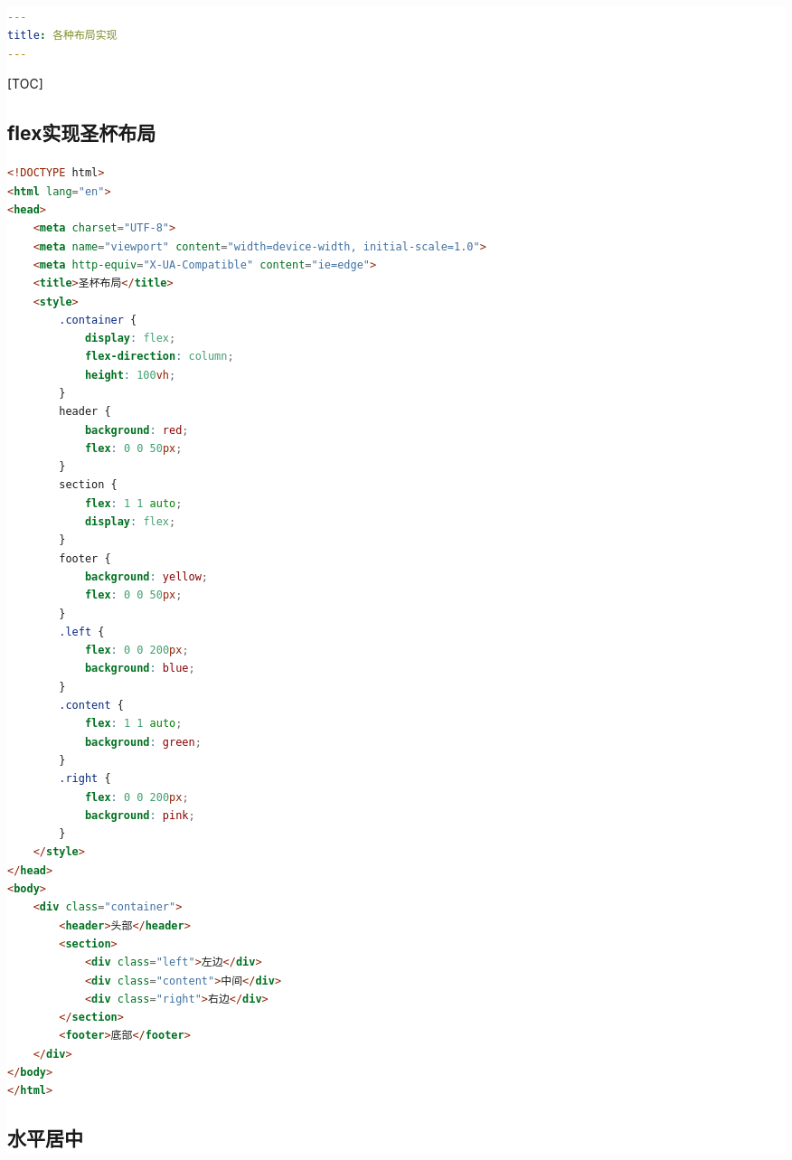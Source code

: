 ```yaml
---
title: 各种布局实现
---
```

[TOC]
## flex实现圣杯布局
```html
<!DOCTYPE html>
<html lang="en">
<head>
    <meta charset="UTF-8">
    <meta name="viewport" content="width=device-width, initial-scale=1.0">
    <meta http-equiv="X-UA-Compatible" content="ie=edge">
    <title>圣杯布局</title>
    <style>
        .container {
            display: flex;
            flex-direction: column;
            height: 100vh;
        }
        header {
            background: red;
            flex: 0 0 50px;
        }
        section {
            flex: 1 1 auto;
            display: flex;
        }
        footer {
            background: yellow;
            flex: 0 0 50px;
        }
        .left {
            flex: 0 0 200px;
            background: blue;
        }
        .content {
            flex: 1 1 auto;
            background: green;
        }
        .right {
            flex: 0 0 200px;
            background: pink;
        }
    </style>
</head>
<body>
    <div class="container">
        <header>头部</header>
        <section>
            <div class="left">左边</div>
            <div class="content">中间</div>
            <div class="right">右边</div>
        </section>
        <footer>底部</footer>
    </div>
</body>
</html>
```
## 水平居中